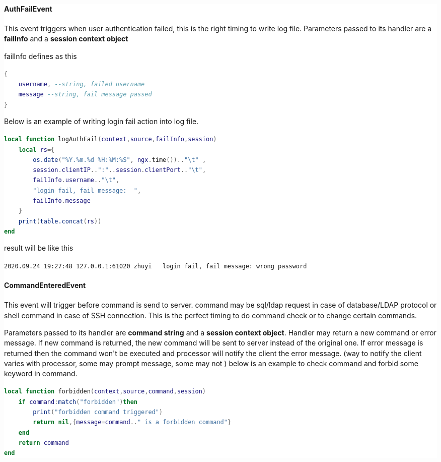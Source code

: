 #### AuthFailEvent

This event triggers when user authentication failed, this is the right timing to write log file. Parameters passed to its handler are a **failInfo** and a **session context object**

failInfo defines as this

```lua
{
	username, --string, failed username 
	message --string, fail message passed
}
```

Below is an example of writing login fail action into log file.

```lua
local function logAuthFail(context,source,failInfo,session)
    local rs={
        os.date("%Y.%m.%d %H:%M:%S", ngx.time()).."\t" ,
        session.clientIP..":"..session.clientPort.."\t",
        failInfo.username.."\t",
        "login fail, fail message:  ",
        failInfo.message
    }
    print(table.concat(rs))
end
```

result will be like this

```
2020.09.24 19:27:48	127.0.0.1:61020	zhuyi	login fail, fail message: wrong password
```

#### CommandEnteredEvent 

This event will trigger before command is send to server. command may be sql/ldap request in case of database/LDAP protocol or shell command in case of SSH connection. This is the perfect timing to do command check or to change certain commands.

Parameters passed to its handler are **command string** and a **session context object**. Handler may return a new command or error message. If new command is returned, the new command will be sent to server instead of  the original one. If error message is returned then the command won't be executed and  processor will notify the client the error message. (way to notify the client varies with processor, some may prompt message, some may not ) below is an example to check command and forbid some keyword in command.

```lua
local function forbidden(context,source,command,session)
    if command:match("forbidden")then
        print("forbidden command triggered")
        return nil,{message=command.." is a forbidden command"}
    end
    return command
end
```
